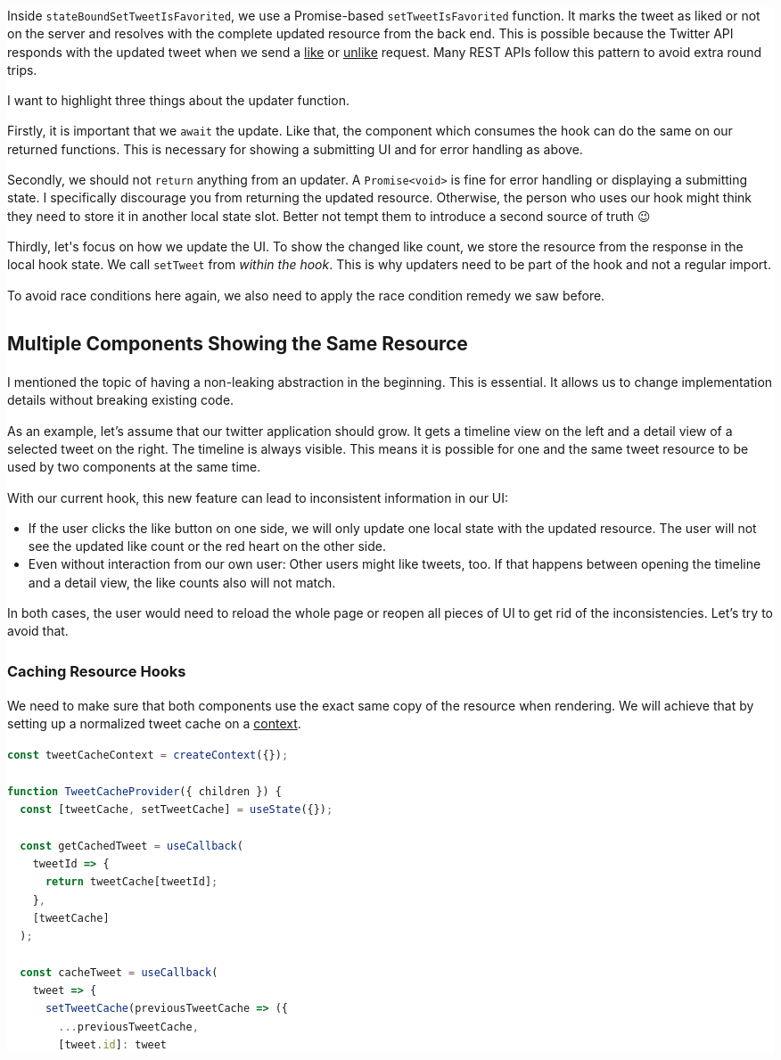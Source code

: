 ```jsx{9,11,17}
```

Inside `stateBoundSetTweetIsFavorited`, we use a Promise-based `setTweetIsFavorited` function. It marks the tweet as liked or not on the server and resolves with the complete updated resource from the back end. This is possible because the Twitter API responds with the updated tweet when we send a [like](https://developer.twitter.com/en/docs/tweets/post-and-engage/api-reference/post-favorites-create) or [unlike](https://developer.twitter.com/en/docs/tweets/post-and-engage/api-reference/post-favorites-destroy) request. Many REST APIs follow this pattern to avoid extra round trips.

I want to highlight three things about the updater function.

Firstly, it is important that we `await` the update. Like that, the component which consumes the hook can do the same on our returned functions. This is necessary for showing a submitting UI and for error handling as above.

Secondly, we should not `return` anything from an updater. A `Promise<void>` is fine for error handling or displaying a submitting state. I specifically discourage you from returning the updated resource. Otherwise, the person who uses our hook might think they need to store it in another local state slot. Better not tempt them to introduce a second source of truth 😉

Thirdly, let's focus on how we update the UI. To show the changed like count, we store the resource from the response in the local hook state. We call `setTweet` from _within the hook_. This is why updaters need to be part of the hook and not a regular import.

To avoid race conditions here again, we also need to apply the race condition remedy we saw before.

## Multiple Components Showing the Same Resource

I mentioned the topic of having a non-leaking abstraction in the beginning. This is essential. It allows us to change implementation details without breaking existing code. 

As an example, let’s assume that our twitter application should grow. It gets a timeline view on the left and a detail view of a selected tweet on the right. The timeline is always visible. This means it is possible for one and the same tweet resource to be used by two components at the same time.

With our current hook, this new feature can lead to inconsistent information in our UI:
- If the user clicks the like button on one side, we will only update one local state with the updated resource. The user will not see the updated like count or the red heart on the other side.
- Even without interaction from our own user: Other users might like tweets, too. If that happens between opening the timeline and a detail view, the like counts also will not match.

In both cases, the user would need to reload the whole page or reopen all pieces of UI to get rid of the inconsistencies. Let’s try to avoid that.

### Caching Resource Hooks

We need to make sure that both components use the exact same copy of the resource when rendering. We will achieve that by setting up a normalized tweet cache on a [context](https://reactjs.org/docs/context.html).

```jsx
const tweetCacheContext = createContext({});

function TweetCacheProvider({ children }) {
  const [tweetCache, setTweetCache] = useState({});

  const getCachedTweet = useCallback(
    tweetId => {
      return tweetCache[tweetId];
    },
    [tweetCache]
  );

  const cacheTweet = useCallback(
    tweet => {
      setTweetCache(previousTweetCache => ({
        ...previousTweetCache,
        [tweet.id]: tweet
```